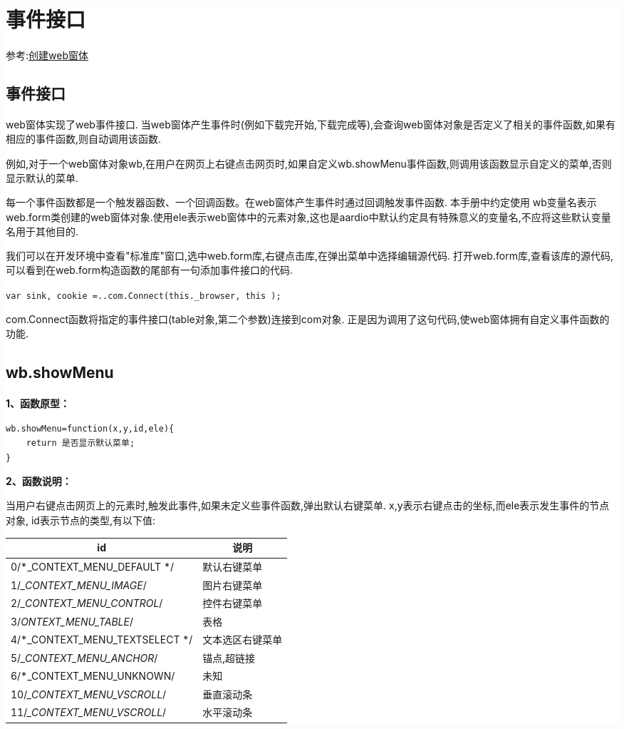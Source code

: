 # 事件接口

 参考:[创建web窗体](web/webform)

## 事件接口

web窗体实现了web事件接口. 当web窗体产生事件时(例如下载完开始,下载完成等),会查询web窗体对象是否定义了相关的事件函数,如果有相应的事件函数,则自动调用该函数.

例如,对于一个web窗体对象wb,在用户在网页上右键点击网页时,如果自定义wb.showMenu事件函数,则调用该函数显示自定义的菜单,否则显示默认的菜单.

每一个事件函数都是一个触发器函数、一个回调函数。在web窗体产生事件时通过回调触发事件函数.
 本手册中约定使用 wb变量名表示web.form类创建的web窗体对象.使用ele表示web窗体中的元素对象,这也是aardio中默认约定具有特殊意义的变量名,不应将这些默认变量名用于其他目的.

我们可以在开发环境中查看"标准库"窗口,选中web.form库,右键点击库,在弹出菜单中选择编辑源代码.
打开web.form库,查看该库的源代码,可以看到在web.form构造函数的尾部有一句添加事件接口的代码.

``` aau
var sink, cookie =..com.Connect(this._browser, this );
```

com.Connect函数将指定的事件接口(table对象,第二个参数)连接到com对象. 正是因为调用了这句代码,使web窗体拥有自定义事件函数的功能.

## wb.showMenu

**1、函数原型：**

``` aau
wb.showMenu=function(x,y,id,ele){
    return 是否显示默认菜单;
}
```


**2、函数说明：**

当用户右键点击网页上的元素时,触发此事件,如果未定义些事件函数,弹出默认右键菜单.
x,y表示右键点击的坐标,而ele表示发生事件的节点对象, id表示节点的类型,有以下值:

| id |  说明 |
| --- | --- |
| 0/*_CONTEXT_MENU_DEFAULT */ |  默认右键菜单 |
| 1/*_CONTEXT_MENU_IMAGE*/ |  图片右键菜单 |
| 2/*_CONTEXT_MENU_CONTROL*/ |  控件右键菜单 |
| 3/*ONTEXT_MENU_TABLE*/ |  表格 |
| 4/*_CONTEXT_MENU_TEXTSELECT */ |  文本选区右键菜单 |
| 5/*_CONTEXT_MENU_ANCHOR*/ |  锚点,超链接 |
| 6/*_CONTEXT_MENU_UNKNOWN/ |  未知 |
| 10/*_CONTEXT_MENU_VSCROLL*/ |  垂直滚动条 |
| 11/*_CONTEXT_MENU_VSCROLL*/ |  水平滚动条 |
